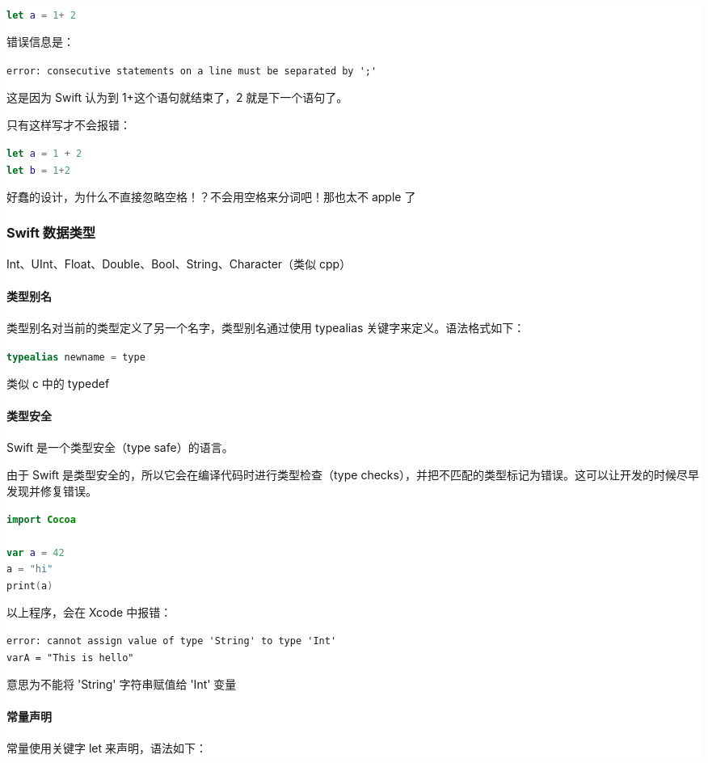 ```swift
let a = 1+ 2
```

错误信息是：

```
error: consecutive statements on a line must be separated by ';'
```

这是因为 Swift 认为到 1+这个语句就结束了，2 就是下一个语句了。

只有这样写才不会报错：

```swift
let a = 1 + 2
let b = 1+2
```

好蠢的设计，为什么不直接忽略空格！？不会用空格来分词吧！那也太不 apple 了

### Swift 数据类型

Int、UInt、Float、Double、Bool、String、Character（类似 cpp）

#### 类型别名

类型别名对当前的类型定义了另一个名字，类型别名通过使用 typealias 关键字来定义。语法格式如下：

```swift
typealias newname = type
```

类似 c 中的 typedef

#### 类型安全

Swift 是一个类型安全（type safe）的语言。

由于 Swift 是类型安全的，所以它会在编译代码时进行类型检查（type checks），并把不匹配的类型标记为错误。这可以让开发的时候尽早发现并修复错误。

```swift
import Cocoa

var a = 42
a = "hi"
print(a)
```

以上程序，会在 Xcode 中报错：

```
error: cannot assign value of type 'String' to type 'Int'
varA = "This is hello"
```

意思为不能将 'String' 字符串赋值给 'Int' 变量

#### 常量声明

常量使用关键字 let 来声明，语法如下：
